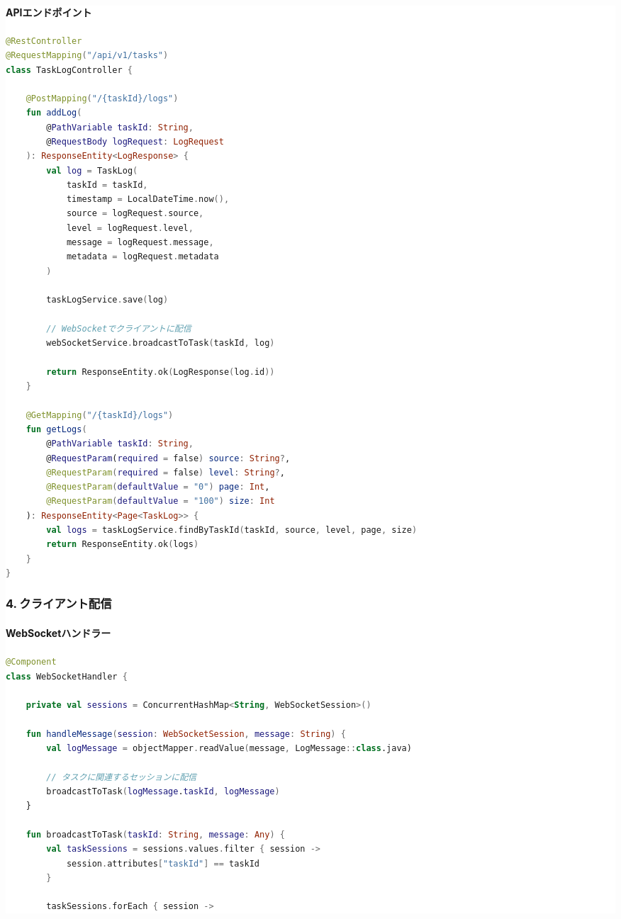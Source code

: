 #### APIエンドポイント
```kotlin
@RestController
@RequestMapping("/api/v1/tasks")
class TaskLogController {
    
    @PostMapping("/{taskId}/logs")
    fun addLog(
        @PathVariable taskId: String,
        @RequestBody logRequest: LogRequest
    ): ResponseEntity<LogResponse> {
        val log = TaskLog(
            taskId = taskId,
            timestamp = LocalDateTime.now(),
            source = logRequest.source,
            level = logRequest.level,
            message = logRequest.message,
            metadata = logRequest.metadata
        )
        
        taskLogService.save(log)
        
        // WebSocketでクライアントに配信
        webSocketService.broadcastToTask(taskId, log)
        
        return ResponseEntity.ok(LogResponse(log.id))
    }
    
    @GetMapping("/{taskId}/logs")
    fun getLogs(
        @PathVariable taskId: String,
        @RequestParam(required = false) source: String?,
        @RequestParam(required = false) level: String?,
        @RequestParam(defaultValue = "0") page: Int,
        @RequestParam(defaultValue = "100") size: Int
    ): ResponseEntity<Page<TaskLog>> {
        val logs = taskLogService.findByTaskId(taskId, source, level, page, size)
        return ResponseEntity.ok(logs)
    }
}
```

### 4. クライアント配信

#### WebSocketハンドラー
```kotlin
@Component
class WebSocketHandler {
    
    private val sessions = ConcurrentHashMap<String, WebSocketSession>()
    
    fun handleMessage(session: WebSocketSession, message: String) {
        val logMessage = objectMapper.readValue(message, LogMessage::class.java)
        
        // タスクに関連するセッションに配信
        broadcastToTask(logMessage.taskId, logMessage)
    }
    
    fun broadcastToTask(taskId: String, message: Any) {
        val taskSessions = sessions.values.filter { session ->
            session.attributes["taskId"] == taskId
        }
        
        taskSessions.forEach { session ->
```